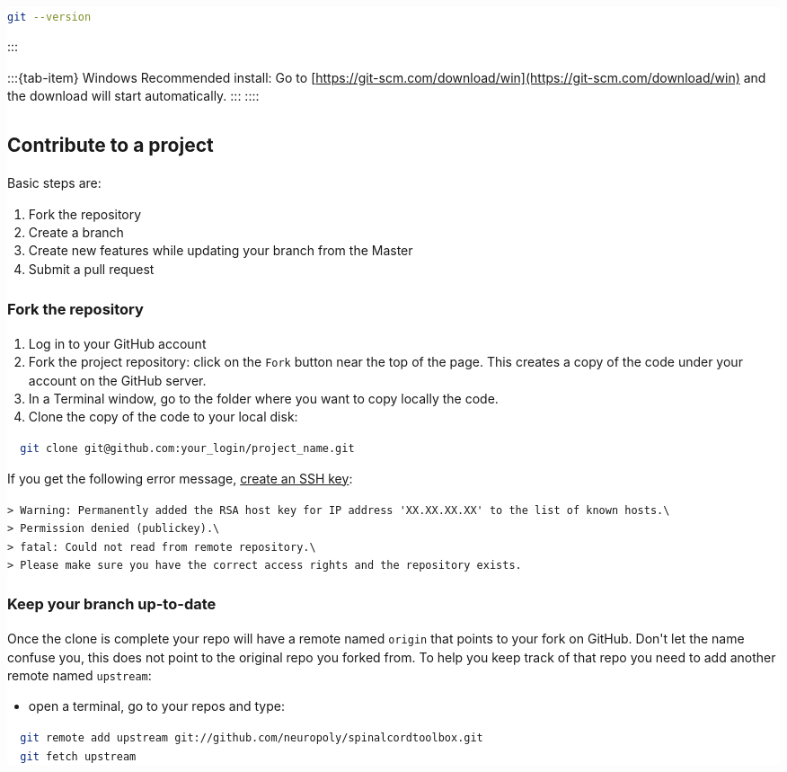 ```bash
git --version
```
:::

:::{tab-item} Windows
Recommended install: Go to [https://git-scm.com/download/win](https://git-scm.com/download/win) and the download will start automatically.
:::
::::

## Contribute to a project

Basic steps are:

1. Fork the repository
2. Create a branch
3. Create new features while updating your branch from the Master 
4. Submit a pull request

### Fork the repository

1. Log in to your GitHub account
2.  Fork the project repository: click on the `Fork` button near the top of the page. This creates a copy of the code under your account on the GitHub server.
3.  In a Terminal window, go to the folder where you want to copy locally the code.
4. Clone the copy of the code to your local disk:

```bash
  git clone git@github.com:your_login/project_name.git
```

If you get the following error message, [create an SSH key](http://www.neuro.polymtl.ca/doku.php?id=tips_and_tricks:git#github):

```{warning}
> Warning: Permanently added the RSA host key for IP address 'XX.XX.XX.XX' to the list of known hosts.\
> Permission denied (publickey).\
> fatal: Could not read from remote repository.\
> Please make sure you have the correct access rights and the repository exists.
```

### Keep your branch up-to-date

Once the clone is complete your repo will have a remote named `origin` that points to your fork on GitHub. Don't let the name confuse you, this does not point to the original repo you forked from. To help you keep track of that repo you need to add another remote named `upstream`:

* open a terminal, go to your repos and type:

```bash
  git remote add upstream git://github.com/neuropoly/spinalcordtoolbox.git
  git fetch upstream
```
